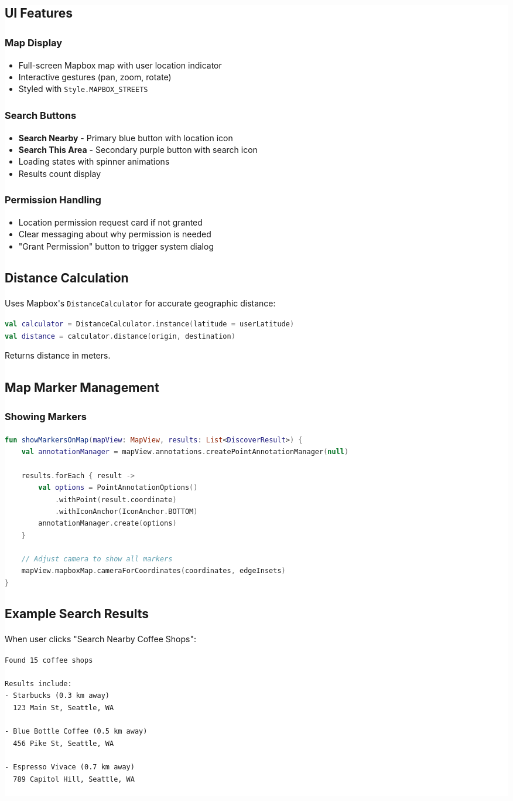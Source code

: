 ## UI Features

### Map Display
- Full-screen Mapbox map with user location indicator
- Interactive gestures (pan, zoom, rotate)
- Styled with `Style.MAPBOX_STREETS`

### Search Buttons
- **Search Nearby** - Primary blue button with location icon
- **Search This Area** - Secondary purple button with search icon
- Loading states with spinner animations
- Results count display

### Permission Handling
- Location permission request card if not granted
- Clear messaging about why permission is needed
- "Grant Permission" button to trigger system dialog

## Distance Calculation
Uses Mapbox's `DistanceCalculator` for accurate geographic distance:
```kotlin
val calculator = DistanceCalculator.instance(latitude = userLatitude)
val distance = calculator.distance(origin, destination)
```
Returns distance in meters.

## Map Marker Management

### Showing Markers
```kotlin
fun showMarkersOnMap(mapView: MapView, results: List<DiscoverResult>) {
    val annotationManager = mapView.annotations.createPointAnnotationManager(null)
    
    results.forEach { result ->
        val options = PointAnnotationOptions()
            .withPoint(result.coordinate)
            .withIconAnchor(IconAnchor.BOTTOM)
        annotationManager.create(options)
    }
    
    // Adjust camera to show all markers
    mapView.mapboxMap.cameraForCoordinates(coordinates, edgeInsets)
}
```

## Example Search Results

When user clicks "Search Nearby Coffee Shops":
```
Found 15 coffee shops

Results include:
- Starbucks (0.3 km away)
  123 Main St, Seattle, WA
  
- Blue Bottle Coffee (0.5 km away)  
  456 Pike St, Seattle, WA
  
- Espresso Vivace (0.7 km away)
  789 Capitol Hill, Seattle, WA
  
```